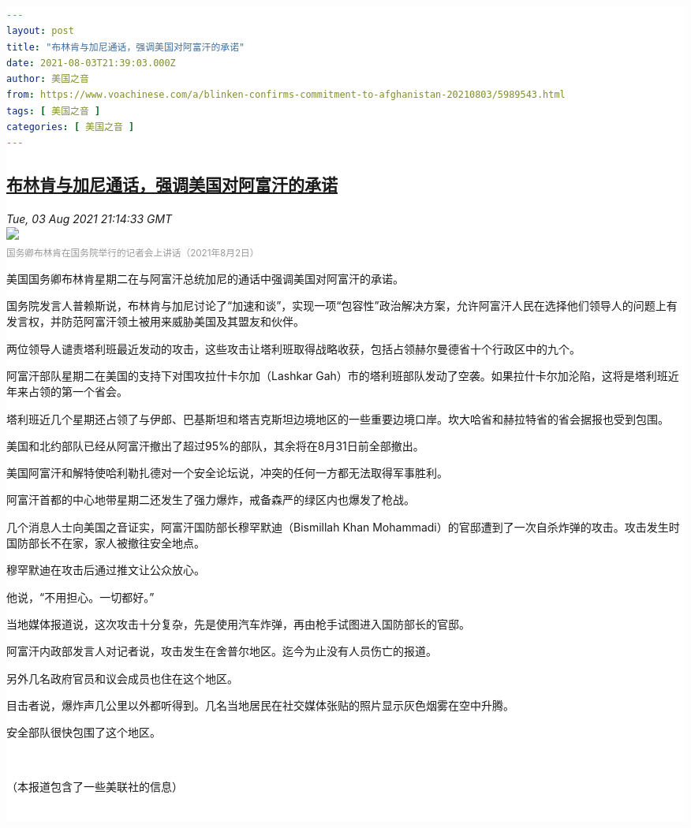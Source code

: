 ```yaml
---
layout: post
title: "布林肯与加尼通话，强调美国对阿富汗的承诺"
date: 2021-08-03T21:39:03.000Z
author: 美国之音
from: https://www.voachinese.com/a/blinken-confirms-commitment-to-afghanistan-20210803/5989543.html
tags: [ 美国之音 ]
categories: [ 美国之音 ]
---
```


[布林肯与加尼通话，强调美国对阿富汗的承诺](https://www.voachinese.com/a/blinken-confirms-commitment-to-afghanistan-20210803/5989543.html)
------

<div>
<div><i>Tue, 03 Aug 2021 21:14:33 GMT</i></div><img src="https://images.weserv.nl?url=gdb.voanews.com/6cf5cc00-2d8a-438c-8b86-c62d73150f2d_r1_s_w900.jpg" width="100%"><div><small style="color: #999;">国务卿布林肯在国务院举行的记者会上讲话（2021年8月2日）</small></div><p>美国国务卿布林肯星期二在与阿富汗总统加尼的通话中强调美国对阿富汗的承诺。</p><p>国务院发言人普赖斯说，布林肯与加尼讨论了“加速和谈”，实现一项“包容性”政治解决方案，允许阿富汗人民在选择他们领导人的问题上有发言权，并防范阿富汗领土被用来威胁美国及其盟友和伙伴。</p><p>两位领导人谴责塔利班最近发动的攻击，这些攻击让塔利班取得战略收获，包括占领赫尔曼德省十个行政区中的九个。</p><p>阿富汗部队星期二在美国的支持下对围攻拉什卡尔加（Lashkar Gah）市的塔利班部队发动了空袭。如果拉什卡尔加沦陷，这将是塔利班近年来占领的第一个省会。</p><p>塔利班近几个星期还占领了与伊郎、巴基斯坦和塔吉克斯坦边境地区的一些重要边境口岸。坎大哈省和赫拉特省的省会据报也受到包围。</p><p>美国和北约部队已经从阿富汗撤出了超过95%的部队，其余将在8月31日前全部撤出。</p><p>美国阿富汗和解特使哈利勒扎德对一个安全论坛说，冲突的任何一方都无法取得军事胜利。</p><p>阿富汗首都的中心地带星期二还发生了强力爆炸，戒备森严的绿区内也爆发了枪战。</p><p>几个消息人士向美国之音证实，阿富汗国防部长穆罕默迪（Bismillah Khan Mohammadi）的官邸遭到了一次自杀炸弹的攻击。攻击发生时国防部长不在家，家人被撤往安全地点。</p><p>穆罕默迪在攻击后通过推文让公众放心。</p><p>他说，“不用担心。一切都好。”</p><p>当地媒体报道说，这次攻击十分复杂，先是使用汽车炸弹，再由枪手试图进入国防部长的官邸。</p><p>阿富汗内政部发言人对记者说，攻击发生在舍普尔地区。迄今为止没有人员伤亡的报道。</p><p>另外几名政府官员和议会成员也住在这个地区。</p><p>目击者说，爆炸声几公里以外都听得到。几名当地居民在社交媒体张贴的照片显示灰色烟雾在空中升腾。</p><p>安全部队很快包围了这个地区。</p><p> </p><p>（本报道包含了一些美联社的信息）</p><p> </p>
</div>
